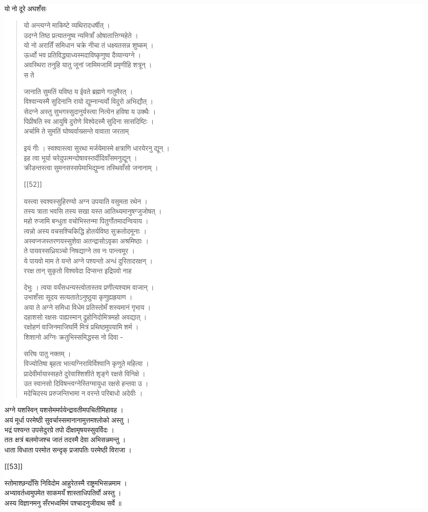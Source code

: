यो नो दूरे अघशँसः
>
> यो अन्त्यग्ने माकिष्टे व्यथिरादधर्षीत् ।  
उदग्ने तिष्ठ प्रत्यातनुष्व न्यमित्राँ ओषातात्तिग्महेते ।  
यो नो अरातिँ समिधान चक्रे नीचा तं धक्ष्यतसन्न शुष्कम् ।  
ऊर्ध्वो भव प्रतिविद्ध्याध्यस्मदाविष्कृणुष्व दैव्यान्यग्ने ।  
अवस्थिरा तनुहि यातु जूनां जामिमजामिं प्रमृणीहि शत्रून् ।  
स ते
>
> जानाति सुमतिं यविष्ठ य ईवते ब्रह्मणे गातुमैरत् ।  
विश्वान्यस्मै सुदिनानि रायो द्युम्नान्यर्यो विदुरो अभिद्यौत् ।  
सेदग्ने अस्तु सुभगस्सुदानुर्यस्त्वा नित्येन हविषा य उक्थैः ।  
पिप्रीषति स्व आयुषि दुरोणे विश्वेदस्मै सुदिना सासदिष्टिः ।  
अर्चामि ते सुमतिं घोष्यर्वाख्सन्ते वावाता जरताम्
>
> इयं गीः । स्वश्वास्त्वा सुरथा मर्जयेमास्मे क्षत्राणि धारयेरनु द्यून् ।  
इह त्वा भूर्या चरेदुपत्मन्दोषावस्तर्दीदिवाँसमनुद्यून् ।  
क्रीडन्तस्त्वा सुमनसस्सपेमाभिद्युम्ना तस्थिवाँसो जनानाम् ।
>
> [[52]]
>
> यस्त्वा स्वश्वस्सुहिरण्यो अग्न उपयाति वसुमता रथेन ।  
तस्य त्राता भवसि तस्य सखा यस्त आतिथ्यमानुषग्जुजोषत् ।  
महो रुजामि बन्धुता वचोभिस्तन्मा पितुर्गोतमादन्वियाय ।  
त्वन्नो अस्य वचसश्चिकिद्धि होतर्यविष्ठ सुक्रतोदमूनाः ।  
अस्वप्नजस्तरणयस्सुशेवा अतन्द्रासोऽवृका अश्रमिष्ठाः ।  
ते पायवस्सध्रियञ्चो निषद्याग्ने तव नः पान्त्वमूर ।  
ये पायवो माम ते यन्ते अग्ने पश्यन्तो अन्धं दुरितादरक्षन् ।  
ररक्ष तान् सुकृतो विश्ववेदा दिप्सन्त इद्रिपवो नाह
>
> देभुः । त्वया वयँसधन्यस्त्वोतास्तव प्रणीत्यश्याम वाजान् ।  
उभाशँसा सूदय सत्यतातेऽनुष्ठुया कृणुह्यह्रयाण ।  
अया ते अग्ने समिधा विधेम प्रतिस्तोमँ शस्यमानं गृभाय ।  
दहाशसो रक्षसः पाह्यस्मान् द्रुहोनिदोमित्रमहो अवद्यात् ।  
रक्षोहणं वाजिनमाजिघर्मि मित्रं प्रथिष्ठमुपयामि शर्म ।  
शिशानो अग्निः क्रतुभिस्समिद्धस्स नो दिवा -
>
> सरिषः पातु नक्तम् ।  
विज्योतिषा बृहता भात्यग्निराविर्विश्वानि कृणुते महित्वा ।  
प्रादेवीर्मायास्सहते दुरेवाश्शिशीते शृङ्गे रक्षसे विनिक्षे ।  
उत स्वानसो दिविषन्त्वग्नेस्तिग्मायुधा रक्षसे हन्तवा उ ।  
मदेचिदस्य प्ररुजन्तिभामा न वरन्ते परिबाधो अदेवीः ।

अग्ने यशस्विन् यशसेममर्पयेन्द्रावतीमपचितीमिहावह ।  
अयं मूर्धा परमेष्ठी सुवर्चास्समानानामुत्तमश्लोको अस्तु ।  
भद्रं पश्यन्त उपसेदुरग्रे तपो दीक्षामृषयस्सुवर्विदः ।  
ततः क्षत्रं बलमोजश्च जातं तदस्मै देवा अभिसन्नमन्तु ।  
धाता विधाता परमोत सन्दृक् प्रजापतिः परमेष्ठी विराजा ।  

[[53]]

स्तोमाश्छन्दाँसि निविदोम आहुरेतस्मै राष्ट्रमभिसन्नमाम ।  
अभ्यावर्तध्वमुपमेत साकमयँ शास्ताधिपतिर्वो अस्तु ।  
अस्य विज्ञानमनु सँरभध्वमिमं पश्चादनुजीवाथ सर्वे ॥

